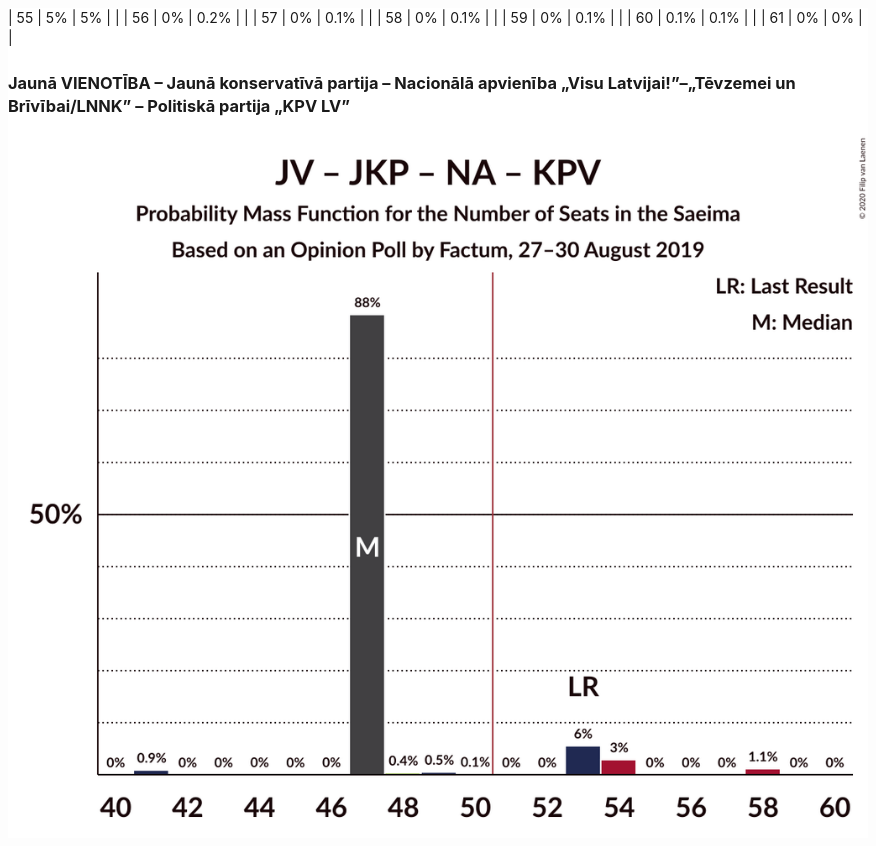 | 55 | 5% | 5% |  |
| 56 | 0% | 0.2% |  |
| 57 | 0% | 0.1% |  |
| 58 | 0% | 0.1% |  |
| 59 | 0% | 0.1% |  |
| 60 | 0.1% | 0.1% |  |
| 61 | 0% | 0% |  |

### Jaunā VIENOTĪBA – Jaunā konservatīvā partija – Nacionālā apvienība „Visu Latvijai!”–„Tēvzemei un Brīvībai/LNNK” – Politiskā partija „KPV LV”

![Graph with seats probability mass function not yet produced](2019-08-30-Factum-coalitions-seats-pmf-jv–jkp–na–kpv.png "Seats Probability Mass Function")
